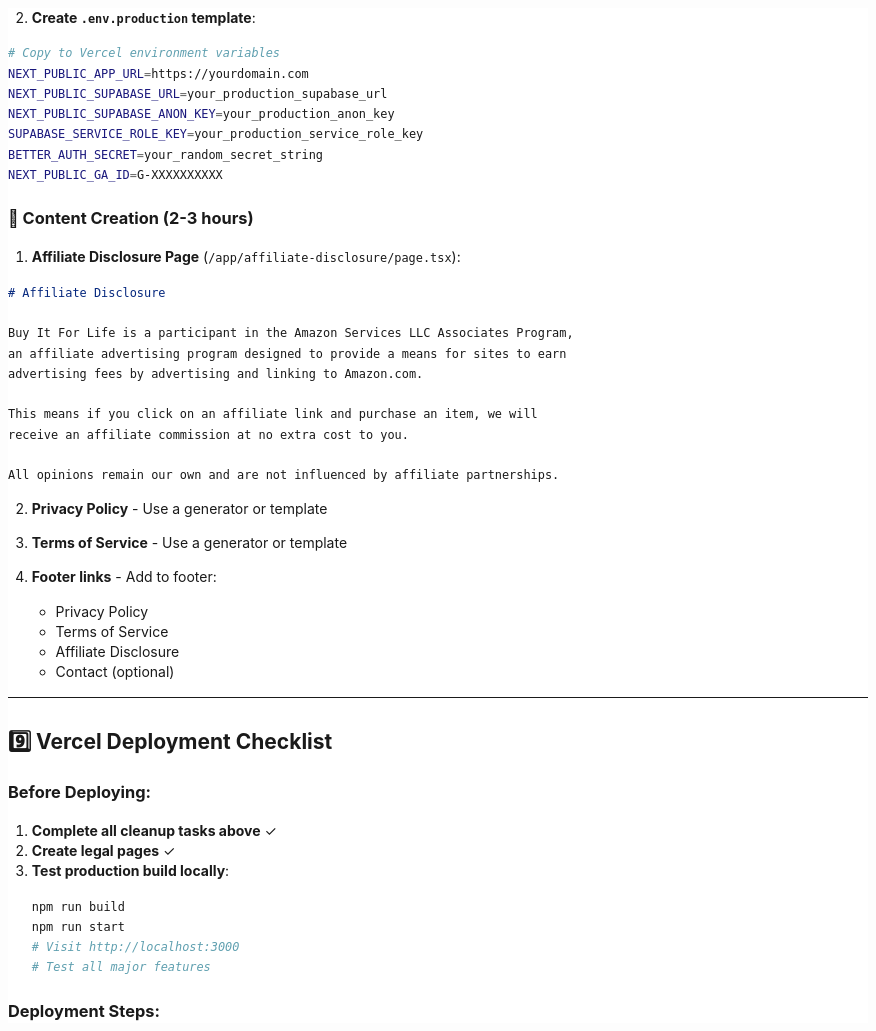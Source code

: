 2. **Create `.env.production` template**:
```bash
# Copy to Vercel environment variables
NEXT_PUBLIC_APP_URL=https://yourdomain.com
NEXT_PUBLIC_SUPABASE_URL=your_production_supabase_url
NEXT_PUBLIC_SUPABASE_ANON_KEY=your_production_anon_key
SUPABASE_SERVICE_ROLE_KEY=your_production_service_role_key
BETTER_AUTH_SECRET=your_random_secret_string
NEXT_PUBLIC_GA_ID=G-XXXXXXXXXX
```

### 📄 Content Creation (2-3 hours)

1. **Affiliate Disclosure Page** (`/app/affiliate-disclosure/page.tsx`):
```markdown
# Affiliate Disclosure

Buy It For Life is a participant in the Amazon Services LLC Associates Program,
an affiliate advertising program designed to provide a means for sites to earn
advertising fees by advertising and linking to Amazon.com.

This means if you click on an affiliate link and purchase an item, we will
receive an affiliate commission at no extra cost to you.

All opinions remain our own and are not influenced by affiliate partnerships.
```

2. **Privacy Policy** - Use a generator or template

3. **Terms of Service** - Use a generator or template

4. **Footer links** - Add to footer:
   - Privacy Policy
   - Terms of Service
   - Affiliate Disclosure
   - Contact (optional)

---

## 9️⃣ Vercel Deployment Checklist

### Before Deploying:

1. **Complete all cleanup tasks above** ✓
2. **Create legal pages** ✓
3. **Test production build locally**:
   ```bash
   npm run build
   npm run start
   # Visit http://localhost:3000
   # Test all major features
   ```

### Deployment Steps:
